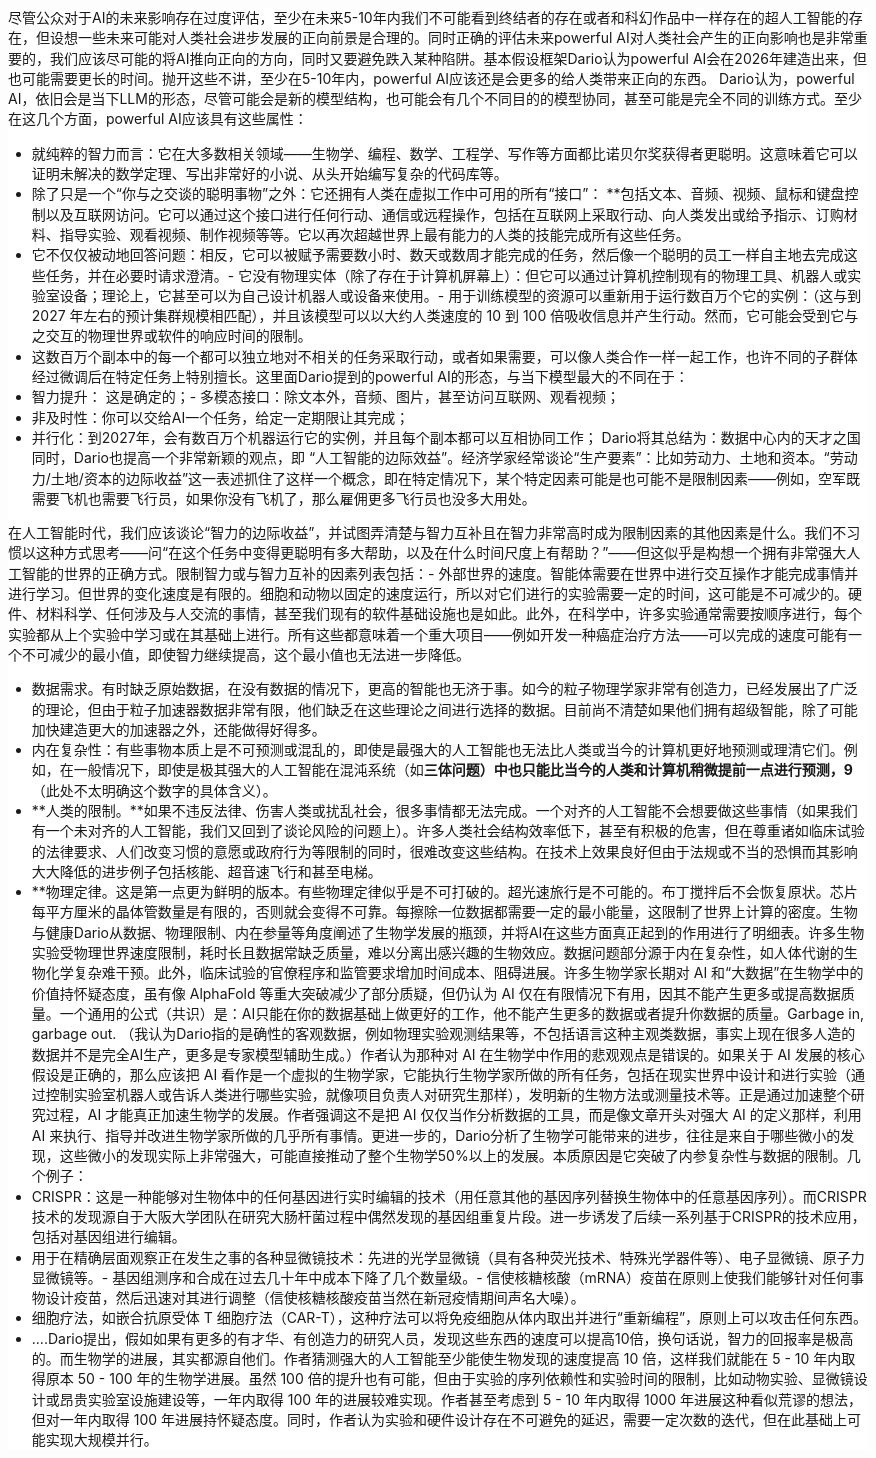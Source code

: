 尽管公众对于AI的未来影响存在过度评估，至少在未来5-10年内我们不可能看到终结者的存在或者和科幻作品中一样存在的超人工智能的存在，但设想一些未来可能对人类社会进步发展的正向前景是合理的。同时正确的评估未来powerful AI对人类社会产生的正向影响也是非常重要的，我们应该尽可能的将AI推向正向的方向，同时又要避免跌入某种陷阱。基本假设框架Dario认为powerful AI会在2026年建造出来，但也可能需要更长的时间。抛开这些不讲，至少在5-10年内，powerful AI应该还是会更多的给人类带来正向的东西。
Dario认为，powerful AI，依旧会是当下LLM的形态，尽管可能会是新的模型结构，也可能会有几个不同目的的模型协同，甚至可能是完全不同的训练方式。至少在这几个方面，powerful AI应该具有这些属性：
- 就纯粹的智力而言：它在大多数相关领域——生物学、编程、数学、工程学、写作等方面都比诺贝尔奖获得者更聪明。这意味着它可以证明未解决的数学定理、写出非常好的小说、从头开始编写复杂的代码库等。
- 除了只是一个“你与之交谈的聪明事物”之外：它还拥有人类在虚拟工作中可用的所有“接口”： **包括文本、音频、视频、鼠标和键盘控制以及互联网访问。它可以通过这个接口进行任何行动、通信或远程操作，包括在互联网上采取行动、向人类发出或给予指示、订购材料、指导实验、观看视频、制作视频等等。它以再次超越世界上最有能力的人类的技能完成所有这些任务。
- 它不仅仅被动地回答问题：相反，它可以被赋予需要数小时、数天或数周才能完成的任务，然后像一个聪明的员工一样自主地去完成这些任务，并在必要时请求澄清。- 它没有物理实体（除了存在于计算机屏幕上）：但它可以通过计算机控制现有的物理工具、机器人或实验室设备；理论上，它甚至可以为自己设计机器人或设备来使用。- 用于训练模型的资源可以重新用于运行数百万个它的实例：（这与到 2027 年左右的预计集群规模相匹配），并且该模型可以以大约人类速度的 10 到 100 倍吸收信息并产生行动。然而，它可能会受到它与之交互的物理世界或软件的响应时间的限制。
- 这数百万个副本中的每一个都可以独立地对不相关的任务采取行动，或者如果需要，可以像人类合作一样一起工作，也许不同的子群体经过微调后在特定任务上特别擅长。这里面Dario提到的powerful AI的形态，与当下模型最大的不同在于：
- 智力提升： 这是确定的；- 多模态接口：除文本外，音频、图片，甚至访问互联网、观看视频；
- 非及时性：你可以交给AI一个任务，给定一定期限让其完成；
- 并行化：到2027年，会有数百万个机器运行它的实例，并且每个副本都可以互相协同工作；
Dario将其总结为：数据中心内的天才之国同时，Dario也提高一个非常新颖的观点，即 “人工智能的边际效益”。经济学家经常谈论“生产要素”：比如劳动力、土地和资本。“劳动力/土地/资本的边际收益”这一表述抓住了这样一个概念，即在特定情况下，某个特定因素可能是也可能不是限制因素——例如，空军既需要飞机也需要飞行员，如果你没有飞机了，那么雇佣更多飞行员也没多大用处。



在人工智能时代，我们应该谈论“智力的边际收益”，并试图弄清楚与智力互补且在智力非常高时成为限制因素的其他因素是什么。我们不习惯以这种方式思考——问“在这个任务中变得更聪明有多大帮助，以及在什么时间尺度上有帮助？”——但这似乎是构想一个拥有非常强大人工智能的世界的正确方式。限制智力或与智力互补的因素列表包括：- 外部世界的速度。智能体需要在世界中进行交互操作才能完成事情并进行学习。但世界的变化速度是有限的。细胞和动物以固定的速度运行，所以对它们进行的实验需要一定的时间，这可能是不可减少的。硬件、材料科学、任何涉及与人交流的事情，甚至我们现有的软件基础设施也是如此。此外，在科学中，许多实验通常需要按顺序进行，每个实验都从上个实验中学习或在其基础上进行。所有这些都意味着一个重大项目——例如开发一种癌症治疗方法——可以完成的速度可能有一个不可减少的最小值，即使智力继续提高，这个最小值也无法进一步降低。
- 数据需求。有时缺乏原始数据，在没有数据的情况下，更高的智能也无济于事。如今的粒子物理学家非常有创造力，已经发展出了广泛的理论，但由于粒子加速器数据非常有限，他们缺乏在这些理论之间进行选择的数据。目前尚不清楚如果他们拥有超级智能，除了可能加快建造更大的加速器之外，还能做得好得多。
- 内在复杂性：有些事物本质上是不可预测或混乱的，即使是最强大的人工智能也无法比人类或当今的计算机更好地预测或理清它们。例如，在一般情况下，即使是极其强大的人工智能在混沌系统（如**三体问题）中也只能比当今的人类和计算机稍微提前一点进行预测，9**（此处不太明确这个数字的具体含义）。
- **人类的限制。**如果不违反法律、伤害人类或扰乱社会，很多事情都无法完成。一个对齐的人工智能不会想要做这些事情（如果我们有一个未对齐的人工智能，我们又回到了谈论风险的问题上）。许多人类社会结构效率低下，甚至有积极的危害，但在尊重诸如临床试验的法律要求、人们改变习惯的意愿或政府行为等限制的同时，很难改变这些结构。在技术上效果良好但由于法规或不当的恐惧而其影响大大降低的进步例子包括核能、超音速飞行和甚至电梯。
- **物理定律。这是第一点更为鲜明的版本。有些物理定律似乎是不可打破的。超光速旅行是不可能的。布丁搅拌后不会恢复原状。芯片每平方厘米的晶体管数量是有限的，否则就会变得不可靠。每擦除一位数据都需要一定的最小能量，这限制了世界上计算的密度。生物与健康Dario从数据、物理限制、内在参量等角度阐述了生物学发展的瓶颈，并将AI在这些方面真正起到的作用进行了明细表。许多生物实验受物理世界速度限制，耗时长且数据常缺乏质量，难以分离出感兴趣的生物效应。数据问题部分源于内在复杂性，如人体代谢的生物化学复杂难干预。此外，临床试验的官僚程序和监管要求增加时间成本、阻碍进展。许多生物学家长期对 AI 和“大数据”在生物学中的价值持怀疑态度，虽有像 AlphaFold 等重大突破减少了部分质疑，但仍认为 AI 仅在有限情况下有用，因其不能产生更多或提高数据质量。一个通用的公式（共识）是：AI只能在你的数据基础上做更好的工作，他不能产生更多的数据或者提升你数据的质量。Garbage in, garbage out. （我认为Dario指的是确性的客观数据，例如物理实验观测结果等，不包括语言这种主观类数据，事实上现在很多人造的数据并不是完全AI生产，更多是专家模型辅助生成。）作者认为那种对 AI 在生物学中作用的悲观观点是错误的。如果关于 AI 发展的核心假设是正确的，那么应该把 AI 看作是一个虚拟的生物学家，它能执行生物学家所做的所有任务，包括在现实世界中设计和进行实验（通过控制实验室机器人或告诉人类进行哪些实验，就像项目负责人对研究生那样），发明新的生物方法或测量技术等。正是通过加速整个研究过程，AI 才能真正加速生物学的发展。作者强调这不是把 AI 仅仅当作分析数据的工具，而是像文章开头对强大 AI 的定义那样，利用 AI 来执行、指导并改进生物学家所做的几乎所有事情。更进一步的，Dario分析了生物学可能带来的进步，往往是来自于哪些微小的发现，这些微小的发现实际上非常强大，可能直接推动了整个生物学50%以上的发展。本质原因是它突破了内参复杂性与数据的限制。几个例子：
- CRISPR：这是一种能够对生物体中的任何基因进行实时编辑的技术（用任意其他的基因序列替换生物体中的任意基因序列）。而CRISPR技术的发现源自于大阪大学团队在研究大肠杆菌过程中偶然发现的基因组重复片段。进一步诱发了后续一系列基于CRISPR的技术应用，包括对基因组进行编辑。
- 用于在精确层面观察正在发生之事的各种显微镜技术：先进的光学显微镜（具有各种荧光技术、特殊光学器件等）、电子显微镜、原子力显微镜等。- 基因组测序和合成在过去几十年中成本下降了几个数量级。- 信使核糖核酸（mRNA）疫苗在原则上使我们能够针对任何事物设计疫苗，然后迅速对其进行调整（信使核糖核酸疫苗当然在新冠疫情期间声名大噪）。
- 细胞疗法，如嵌合抗原受体 T 细胞疗法（CAR-T），这种疗法可以将免疫细胞从体内取出并进行“重新编程”，原则上可以攻击任何东西。
- ....Dario提出，假如如果有更多的有才华、有创造力的研究人员，发现这些东西的速度可以提高10倍，换句话说，智力的回报率是极高的。而生物学的进展，其实都源自他们。作者猜测强大的人工智能至少能使生物发现的速度提高 10 倍，这样我们就能在 5 - 10 年内取得原本 50 - 100 年的生物学进展。虽然 100 倍的提升也有可能，但由于实验的序列依赖性和实验时间的限制，比如动物实验、显微镜设计或昂贵实验室设施建设等，一年内取得 100 年的进展较难实现。作者甚至考虑到 5 - 10 年内取得 1000 年进展这种看似荒谬的想法，但对一年内取得 100 年进展持怀疑态度。同时，作者认为实验和硬件设计存在不可避免的延迟，需要一定次数的迭代，但在此基础上可能实现大规模并行。

